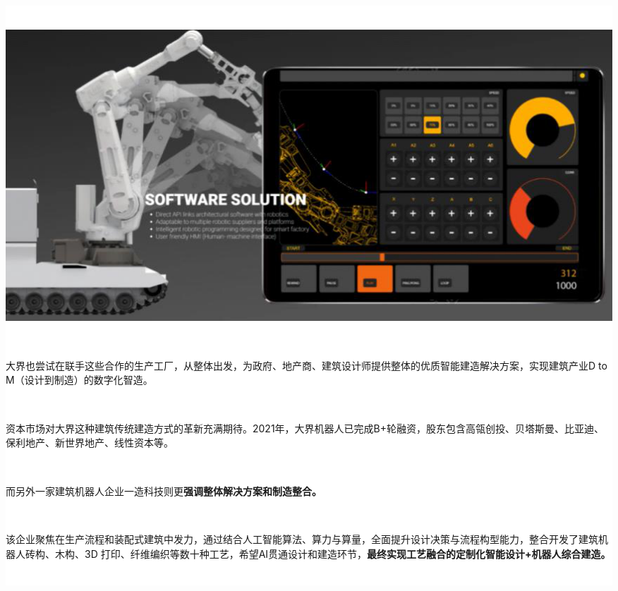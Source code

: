  

![](../../assets/007_机器人+建筑，生产、作业都在用？行业风口已来_002.png)

 

大界也尝试在联手这些合作的生产工厂，从整体出发，为政府、地产商、建筑设计师提供整体的优质智能建造解决方案，实现建筑产业D to M（设计到制造）的数字化智造。

 

资本市场对大界这种建筑传统建造方式的革新充满期待。2021年，大界机器人已完成B+轮融资，股东包含高瓴创投、贝塔斯曼、比亚迪、保利地产、新世界地产、线性资本等。

 

而另外一家建筑机器人企业一造科技则更**强调整体解决方案和制造整合。**

 

该企业聚焦在生产流程和装配式建筑中发力，通过结合人工智能算法、算力与算量，全面提升设计决策与流程构型能力，整合开发了建筑机器人砖构、木构、3D 打印、纤维编织等数十种工艺，希望AI贯通设计和建造环节，**最终实现工艺融合的定制化智能设计+机器人综合建造。**

 
